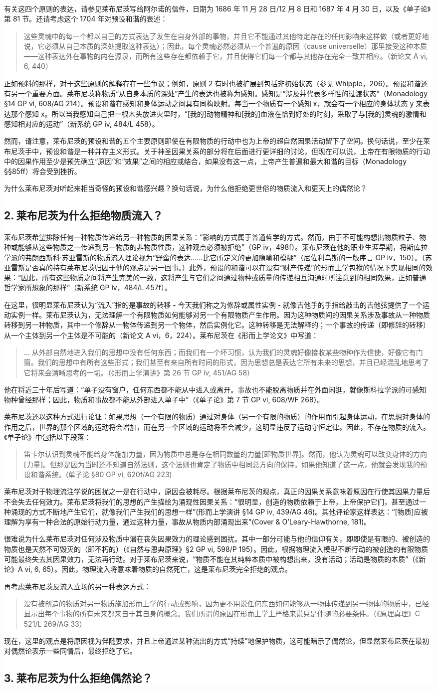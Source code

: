 有关这四个原则的表达，请参见莱布尼茨写给阿尔诺的信件，日期为 1686 年 11 月 28 日/12 月 8 日和 1687 年 4 月 30 日，以及《单子论》第 81 节。还请考虑这个 1704 年对预设和谐的表述：

> 这些灵魂中的每一个都以自己的方式表达了发生在自身外部的事物，并且它不能通过其他特定存在的任何影响来这样做（或者更好地说，它必须从自己本质的深处提取这种表达）；因此，每个灵魂必然必须从一个普遍的原因（cause universelle）那里接受这种本质——这种表达外在事物的内在源泉，而所有这些存在都依赖于它，并且使得它们每一个都与其他存在完全一致并相应。（新论文 A vi, 6, 440）

正如预料的那样，对于这些原则的解释存在一些争议；例如，原则 2 有时也被扩展到包括非初始状态（参见 Whipple，206）。预设和谐还有另一个重要方面。莱布尼茨称物质“从自身本质的深处”产生的表达也被称为感知。感知是“涉及并代表多样性的过渡状态”（Monadology §14 GP vi, 608/AG 214）。预设和谐在感知和身体运动之间具有同构映射。每当一个物质有一个感知 x，就会有一个相应的身体状态 y 来表达那个感知 x。所以当我感知自己把一根木头放进火里时，“[我的]动物精神和[我的]血液在恰到好处的时刻，采取了与[我的]灵魂的激情和感知相对应的运动”（新系统 GP iv, 484/L 458）。

然而，请注意，莱布尼茨的预设和谐的五个主要原则即使在有限物质的行动中也为上帝的超自然因果活动留下了空间。换句话说，至少在莱布尼茨手中，预设和谐是一种并存主义形式。关于神圣因果关系的部分将在后面进行更详细的讨论，但现在可以说，上帝在有限物质的行动中的因果作用至少是预先确立“原因”和“效果”之间的相应或结合，如果没有这一点，上帝产生普遍和最大和谐的目标（Monadology §§85ff）将会受到挫折。

为什么莱布尼茨对听起来相当奇怪的预设和谐感兴趣？换句话说，为什么他拒绝更世俗的物质流入和更天上的偶然论？

## 2. 莱布尼茨为什么拒绝物质流入？

莱布尼茨希望排除任何一种物质传递给另一种物质的因果关系：“影响的方式属于普通哲学的方式。然而，由于不可能构想出物质粒子、物种或能够从这些物质之一传递到另一物质的非物质性质，这种观点必须被拒绝”（GP iv，498f）。莱布尼茨在他的职业生涯早期，将斯库拉学派的弗朗西斯科·苏亚雷斯的物质流入理论视为“野蛮的表达……比它所定义的更加隐喻和模糊”（尼佐利乌斯的一版序言 GP iv，150）。（苏亚雷斯是否真的持有莱布尼茨归因于他的观点是另一回事。）此外，预设的和谐可以在没有“财产传递”的形而上学包袱的情况下实现相同的效果：“因此，所有这些物质之间将产生完美的一致，这将产生与它们之间通过物种或质量的传递相互沟通时所注意到的相同效果，正如普通哲学家所想象的那样”（新系统 GP iv，484/L 457f）。

在这里，很明显莱布尼茨认为“流入”指的是事故的转移 - 今天我们称之为修辞或属性实例 - 就像吉他手的手指给敲击的吉他弦提供了一个运动实例一样。莱布尼茨认为，无法理解一个有限物质如何能够对另一个有限物质产生作用。因为这种物质间的因果关系涉及事故从一种物质转移到另一种物质，其中一个修辞从一物体传递到另一个物体，然后实例化它。这种转移是无法解释的；一个事故的传递（即修辞的转移）从一个主体到另一个主体是不可能的（新论文 A vi，6，224）。莱布尼茨在《形而上学论文》中写道：

> … 从外部自然地进入我们的思想中没有任何东西；而我们有一个坏习惯，认为我们的灵魂好像接收某些物种作为信使，好像它有门窗。我们的思想中有所有这些形式；我们甚至有来自所有时间的形式，因为思想总是表达它所有未来的思想，并且已经混乱地思考了它将来会清晰思考的一切。（《形而上学演讲》第 26 节 GP iv, 451/AG 58）

他在将近三十年后写道：“单子没有窗户，任何东西都不能从中进入或离开。事故也不能脱离物质并在外面闲逛，就像斯科拉学派的可感知物种曾经那样；因此，物质和事故都不能从外部进入单子中”（《单子论》第 7 节 GP vi, 608/WF 268）。

莱布尼茨还以这种方式进行论证：如果思想（一个有限的物质）通过对身体（另一个有限的物质）的作用而引起身体运动，在思想对身体的作用之后，世界的那个区域的运动将会增加，而在另一个区域的运动将不会减少，这明显违反了运动守恒定律。因此，不存在物质的流入。《单子论》中包括以下段落：

> 笛卡尔认识到灵魂不能给身体施加力量，因为物质中总是存在相同数量的力量[即物质世界]。然而，他认为灵魂可以改变身体的方向[力量]。但那是因为当时还不知道自然法则，这个法则也肯定了物质中相同总方向的保持。如果他知道了这一点，他就会发现我的预设和谐系统。(单子论 §80 GP vi, 620f/AG 223)

莱布尼茨对于物理流注学说的困扰之一是在行动中，原因会被耗尽。根据莱布尼茨的观点，真正的因果关系意味着原因在行使其因果力量后不会失去任何效力。莱布尼茨将我们的思想的产生描绘为涌现性因果关系：“很明显，创造的物质依赖于上帝，上帝保护它们，甚至通过一种涌现的方式不断地产生它们，就像我们产生我们的思想一样”(形而上学演讲 §14 GP iv, 439/AG 46)。其他评论家这样表达：“[物质]应被理解为享有一种合法的原始行动力量，通过这种力量，事故从物质内部涌现出来”(Cover & O’Leary-Hawthorne, 181)。

很难说为什么莱布尼茨对任何涉及物质中潜在丧失因果效力的理论感到困扰。其中一部分可能与他的信仰有关，即即使是有限的、被创造的物质也是天然不可毁灭的（即不朽的）（《自然与恩典原理》§2 GP vi, 598/P 195）。因此，根据物理流入模型不断行动的被创造的有限物质可能最终失去其因果效力，无法再行动。对于莱布尼茨来说，“物质不能在其纯粹本质中被构想出来，没有活动；活动是物质的本质”（《新论》A vi, 6, 65）。因此，物理流入将意味着物质的自然死亡，这是莱布尼茨完全拒绝的观点。

再考虑莱布尼茨反流入立场的另一种表达方式：

> 没有被创造的物质对另一物质施加形而上学的行动或影响，因为更不用说任何东西如何能够从一物体传递到另一物体的物质中，已经显示出每个事物的所有未来都来自于其自身的概念。我们所谓的原因在形而上学上严格来说只是伴随的必要条件。（《原理真理》C 521/L 269/AG 33）

现在，这里的观点是将原因视为伴随要求，并且上帝通过某种流出的方式“持续”地保护物质，这可能暗示了偶然论，但显然莱布尼茨在最初对偶然论表示一些同情后，最终拒绝了它。

## 3. 莱布尼茨为什么拒绝偶然论？
